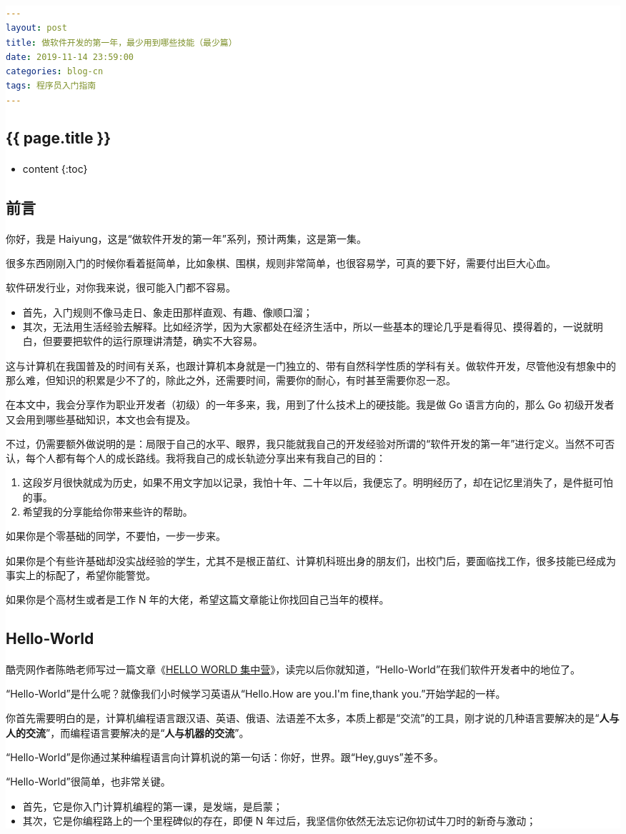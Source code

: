 ```yaml
---
layout: post
title: 做软件开发的第一年，最少用到哪些技能（最少篇）
date: 2019-11-14 23:59:00
categories: blog-cn
tags: 程序员入门指南
--- 
```


<h2>{{ page.title }}</h2>

* content
{:toc}

## 前言

你好，我是 Haiyung，这是“做软件开发的第一年”系列，预计两集，这是第一集。

很多东西刚刚入门的时候你看着挺简单，比如象棋、围棋，规则非常简单，也很容易学，可真的要下好，需要付出巨大心血。

软件研发行业，对你我来说，很可能入门都不容易。

- 首先，入门规则不像马走日、象走田那样直观、有趣、像顺口溜；
- 其次，无法用生活经验去解释。比如经济学，因为大家都处在经济生活中，所以一些基本的理论几乎是看得见、摸得着的，一说就明白，但要要把软件的运行原理讲清楚，确实不大容易。

这与计算机在我国普及的时间有关系，也跟计算机本身就是一门独立的、带有自然科学性质的学科有关。做软件开发，尽管他没有想象中的那么难，但知识的积累是少不了的，除此之外，还需要时间，需要你的耐心，有时甚至需要你忍一忍。

在本文中，我会分享作为职业开发者（初级）的一年多来，我，用到了什么技术上的硬技能。我是做 Go 语言方向的，那么 Go 初级开发者又会用到哪些基础知识，本文也会有提及。

不过，仍需要额外做说明的是：局限于自己的水平、眼界，我只能就我自己的开发经验对所谓的“软件开发的第一年”进行定义。当然不可否认，每个人都有每个人的成长路线。我将我自己的成长轨迹分享出来有我自己的目的：

1. 这段岁月很快就成为历史，如果不用文字加以记录，我怕十年、二十年以后，我便忘了。明明经历了，却在记忆里消失了，是件挺可怕的事。
2. 希望我的分享能给你带来些许的帮助。

如果你是个零基础的同学，不要怕，一步一步来。
   
如果你是个有些许基础却没实战经验的学生，尤其不是根正苗红、计算机科班出身的朋友们，出校门后，要面临找工作，很多技能已经成为事实上的标配了，希望你能警觉。
   
如果你是个高材生或者是工作 N 年的大佬，希望这篇文章能让你找回自己当年的模样。

## Hello-World

酷壳网作者陈皓老师写过一篇文章《<a href="https://coolshell.cn/articles/169.html" target="_blank">HELLO WORLD 集中营</a>》，读完以后你就知道，“Hello-World”在我们软件开发者中的地位了。

“Hello-World”是什么呢？就像我们小时候学习英语从“Hello.How are you.I'm fine,thank you.”开始学起的一样。

你首先需要明白的是，计算机编程语言跟汉语、英语、俄语、法语差不太多，本质上都是“交流”的工具，刚才说的几种语言要解决的是“**人与人的交流**”，而编程语言要解决的是“**人与机器的交流**”。

“Hello-World”是你通过某种编程语言向计算机说的第一句话：你好，世界。跟“Hey,guys”差不多。

“Hello-World”很简单，也非常关键。

- 首先，它是你入门计算机编程的第一课，是发端，是启蒙；
- 其次，它是你编程路上的一个里程碑似的存在，即便 N 年过后，我坚信你依然无法忘记你初试牛刀时的新奇与激动；
